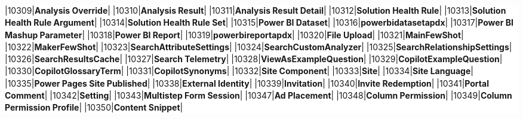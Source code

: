 |10309|**Analysis Override**|
|10310|**Analysis Result**|
|10311|**Analysis Result Detail**|
|10312|**Solution Health Rule**|
|10313|**Solution Health Rule Argument**|
|10314|**Solution Health Rule Set**|
|10315|**Power BI Dataset**|
|10316|**powerbidatasetapdx**|
|10317|**Power BI Mashup Parameter**|
|10318|**Power BI Report**|
|10319|**powerbireportapdx**|
|10320|**File Upload**|
|10321|**MainFewShot**|
|10322|**MakerFewShot**|
|10323|**SearchAttributeSettings**|
|10324|**SearchCustomAnalyzer**|
|10325|**SearchRelationshipSettings**|
|10326|**SearchResultsCache**|
|10327|**Search Telemetry**|
|10328|**ViewAsExampleQuestion**|
|10329|**CopilotExampleQuestion**|
|10330|**CopilotGlossaryTerm**|
|10331|**CopilotSynonyms**|
|10332|**Site Component**|
|10333|**Site**|
|10334|**Site Language**|
|10335|**Power Pages Site Published**|
|10338|**External Identity**|
|10339|**Invitation**|
|10340|**Invite Redemption**|
|10341|**Portal Comment**|
|10342|**Setting**|
|10343|**Multistep Form Session**|
|10347|**Ad Placement**|
|10348|**Column Permission**|
|10349|**Column Permission Profile**|
|10350|**Content Snippet**|
